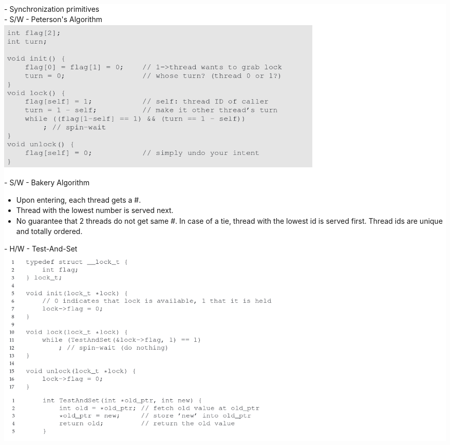 \- Synchronization primitives</br>
\- S/W - Peterson's Algorithm</br>
<img src="./images/petersons_algo.png" width="600">

\- S/W - Bakery Algorithm</br>
- Upon entering, each thread gets a #.
- Thread with the lowest number is served next.
- No guarantee that 2 threads do not get same #. In case of a tie, thread with the lowest id is served first. Thread ids are unique and totally ordered.

\- H/W - Test-And-Set</br>
<img src="./images/spin_lock_tas.png" width="600"></br>
<img src="./images/test_and_set.png" width="600">
